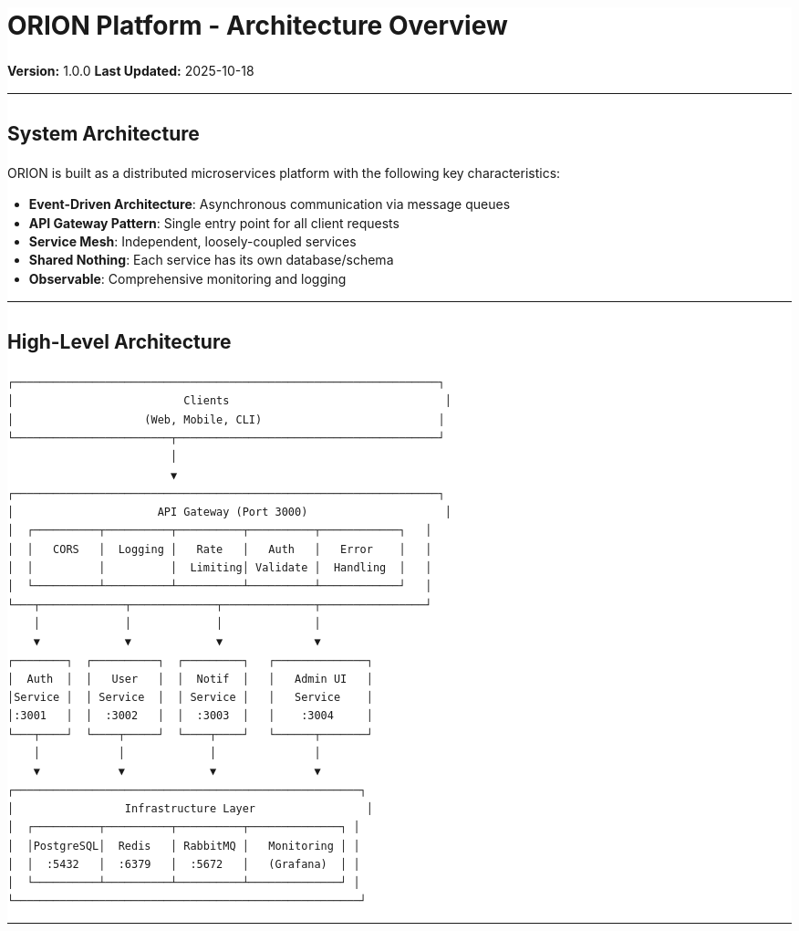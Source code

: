 # ORION Platform - Architecture Overview

**Version:** 1.0.0
**Last Updated:** 2025-10-18

---

## System Architecture

ORION is built as a distributed microservices platform with the following key characteristics:

- **Event-Driven Architecture**: Asynchronous communication via message queues
- **API Gateway Pattern**: Single entry point for all client requests
- **Service Mesh**: Independent, loosely-coupled services
- **Shared Nothing**: Each service has its own database/schema
- **Observable**: Comprehensive monitoring and logging

---

## High-Level Architecture

```
┌─────────────────────────────────────────────────────────────────┐
│                          Clients                                 │
│                    (Web, Mobile, CLI)                           │
└────────────────────────┬────────────────────────────────────────┘
                         │
                         ▼
┌─────────────────────────────────────────────────────────────────┐
│                      API Gateway (Port 3000)                     │
│  ┌──────────┬──────────┬──────────┬──────────┬────────────┐   │
│  │   CORS   │  Logging │   Rate   │   Auth   │   Error    │   │
│  │          │          │  Limiting│ Validate │  Handling  │   │
│  └──────────┴──────────┴──────────┴──────────┴────────────┘   │
└───┬─────────────┬─────────────┬──────────────┬────────────────┘
    │             │             │              │
    ▼             ▼             ▼              ▼
┌────────┐  ┌──────────┐  ┌─────────┐   ┌──────────────┐
│  Auth  │  │   User   │  │  Notif  │   │   Admin UI   │
│Service │  │ Service  │  │ Service │   │   Service    │
│:3001   │  │  :3002   │  │  :3003  │   │    :3004     │
└───┬────┘  └────┬─────┘  └────┬────┘   └──────┬───────┘
    │            │             │               │
    ▼            ▼             ▼               ▼
┌─────────────────────────────────────────────────────┐
│                 Infrastructure Layer                 │
│  ┌──────────┬──────────┬──────────┬──────────────┐ │
│  │PostgreSQL│  Redis   │ RabbitMQ │   Monitoring │ │
│  │  :5432   │  :6379   │  :5672   │   (Grafana)  │ │
│  └──────────┴──────────┴──────────┴──────────────┘ │
└─────────────────────────────────────────────────────┘
```

---